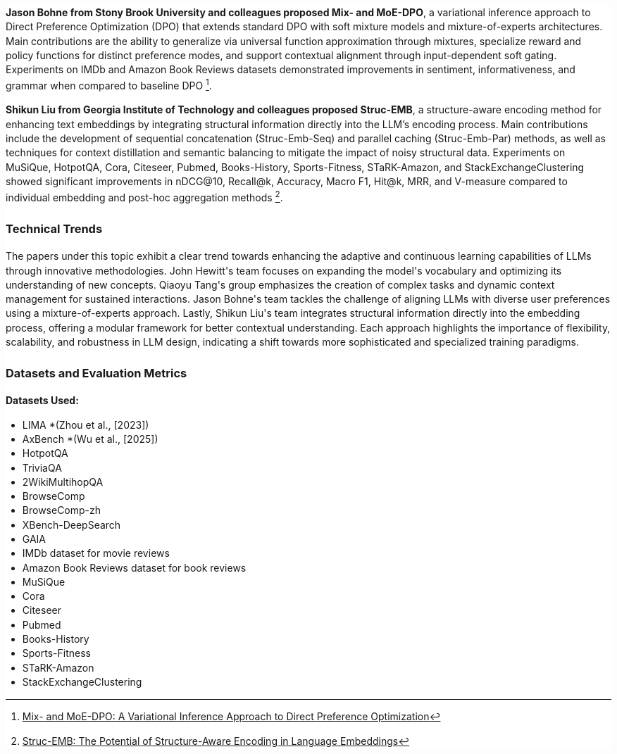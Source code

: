 **Jason Bohne from Stony Brook University and colleagues proposed Mix- and MoE-DPO**, a variational inference approach to Direct Preference Optimization (DPO) that extends standard DPO with soft mixture models and mixture-of-experts architectures. Main contributions are the ability to generalize via universal function approximation through mixtures, specialize reward and policy functions for distinct preference modes, and support contextual alignment through input-dependent soft gating. Experiments on IMDb and Amazon Book Reviews datasets demonstrated improvements in sentiment, informativeness, and grammar when compared to baseline DPO [^38].

**Shikun Liu from Georgia Institute of Technology and colleagues proposed Struc-EMB**, a structure-aware encoding method for enhancing text embeddings by integrating structural information directly into the LLM’s encoding process. Main contributions include the development of sequential concatenation (Struc-Emb-Seq) and parallel caching (Struc-Emb-Par) methods, as well as techniques for context distillation and semantic balancing to mitigate the impact of noisy structural data. Experiments on MuSiQue, HotpotQA, Cora, Citeseer, Pubmed, Books-History, Sports-Fitness, STaRK-Amazon, and StackExchangeClustering showed significant improvements in nDCG@10, Recall@k, Accuracy, Macro F1, Hit@k, MRR, and V-measure compared to individual embedding and post-hoc aggregation methods [^88].

### Technical Trends

The papers under this topic exhibit a clear trend towards enhancing the adaptive and continuous learning capabilities of LLMs through innovative methodologies. John Hewitt's team focuses on expanding the model's vocabulary and optimizing its understanding of new concepts. Qiaoyu Tang's group emphasizes the creation of complex tasks and dynamic context management for sustained interactions. Jason Bohne's team tackles the challenge of aligning LLMs with diverse user preferences using a mixture-of-experts approach. Lastly, Shikun Liu's team integrates structural information directly into the embedding process, offering a modular framework for better contextual understanding. Each approach highlights the importance of flexibility, scalability, and robustness in LLM design, indicating a shift towards more sophisticated and specialized training paradigms.

### Datasets and Evaluation Metrics

**Datasets Used:**
- LIMA *(Zhou et al., [2023])
- AxBench *(Wu et al., [2025])
- HotpotQA
- TriviaQA
- 2WikiMultihopQA
- BrowseComp
- BrowseComp-zh
- XBench-DeepSearch
- GAIA
- IMDb dataset for movie reviews
- Amazon Book Reviews dataset for book reviews
- MuSiQue
- Cora
- Citeseer
- Pubmed
- Books-History
- Sports-Fitness
- STaRK-Amazon
- StackExchangeClustering


[^0]: [Which Heads Matter for Reasoning? RL-Guided KV Cache Compression](https://arxiv.org/abs/2510.08525)
[^1]: [Efficient Prompt Optimisation for Legal Text Classification with Proxy Prompt Evaluator](https://arxiv.org/abs/2510.08524)
[^2]: [Neologism Learning for Controllability and Self-Verbalization](https://arxiv.org/abs/2510.08506)
[^3]: [ArenaBencher: Automatic Benchmark Evolution via Multi-Model Competitive Evaluation](https://arxiv.org/abs/2510.08569)
[^4]: [DeepPrune: Parallel Scaling without Inter-trace Redundancy](https://arxiv.org/abs/2510.08483)
[^5]: [Single layer tiny Co$^4$ outpaces GPT-2 and GPT-BERT](https://arxiv.org/abs/2510.08404)
[^6]: [LeWiDi-2025 at NLPerspectives: The Third Edition of the Learning with Disagreements Shared Task](https://arxiv.org/abs/2510.08460)
[^7]: [ARES: Multimodal Adaptive Reasoning via Difficulty-Aware Token-Level Entropy Shaping](https://arxiv.org/abs/2510.08457)
[^8]: [On the Relationship Between the Choice of Representation and In-Context Learning](https://arxiv.org/abs/2510.08372)
[^9]: [If Probable, Then Acceptable? Understanding Conditional Acceptability Judgments in Large Language Models](https://arxiv.org/abs/2510.08388)
[^10]: [Two-Stage Voting for Robust and Efficient Suicide Risk Detection on Social Media](https://arxiv.org/abs/2510.08365)
[^11]: [AutoRed: A Free-form Adversarial Prompt Generation Framework for Automated Red Teaming](https://arxiv.org/abs/2510.08329)
[^12]: [Neuron-Level Analysis of Cultural Understanding in Large Language Models](https://arxiv.org/abs/2510.08284)
[^13]: [Beyond Turn Limits: Training Deep Search Agents with Dynamic Context Window](https://arxiv.org/abs/2510.08276)
[^14]: [Investigating Counterclaims in Causality Extraction from Text](https://arxiv.org/abs/2510.08224)
[^15]: [The Alignment Waltz: Jointly Training Agents to Collaborate for Safety](https://arxiv.org/abs/2510.08240)
[^16]: [SenWave: A Fine-Grained Multi-Language Sentiment Analysis Dataset Sourced from COVID-19 Tweets](https://arxiv.org/abs/2510.08214)
[^17]: [Beyond Over-Refusal: Scenario-Based Diagnostics and Post-Hoc Mitigation for Exaggerated Refusals in LLMs](https://arxiv.org/abs/2510.08158)
[^18]: [ARM2: Adaptive Reasoning Model with Vision Understanding and Executable Code](https://arxiv.org/abs/2510.08163)
[^19]: [DACIP-RC: Domain Adaptive Continual Instruction Pre-Training via Reading Comprehension on Business Conversations](https://arxiv.org/abs/2510.08152)
[^20]: [Training-Free Group Relative Policy Optimization](https://arxiv.org/abs/2510.08191)
[^21]: [AI Knowledge Assist: An Automated Approach for the Creation of Knowledge Bases for Conversational AI Agents](https://arxiv.org/abs/2510.08149)
[^22]: [Mitigating Judgment Preference Bias in Large Language Models through Group-Based Polling](https://arxiv.org/abs/2510.08145)
[^23]: [Evaluating LLM-Generated Legal Explanations for Regulatory Compliance in Social Media Influencer Marketing](https://arxiv.org/abs/2510.08111)
[^24]: [Interpreting LLM-as-a-Judge Policies via Verifiable Global Explanations](https://arxiv.org/abs/2510.08120)
[^25]: [FedDTRE: Federated Dialogue Generation Models Powered by Trustworthiness Evaluation](https://arxiv.org/abs/2510.08058)
[^26]: [Everything is Plausible: Investigating the Impact of LLM Rationales on Human Notions of Plausibility](https://arxiv.org/abs/2510.08091)
[^27]: [ChatGPT as a Translation Engine: A Case Study on Japanese-English](https://arxiv.org/abs/2510.08042)
[^28]: [Learning on the Job: An Experience-Driven Self-Evolving Agent for Long-Horizon Tasks](https://arxiv.org/abs/2510.08002)
[^29]: [SpatialLadder: Progressive Training for Spatial Reasoning in Vision-Language Models](https://arxiv.org/abs/2510.08531)
[^30]: [SliceFine: The Universal Winning-Slice Hypothesis for Pretrained Networks](https://arxiv.org/abs/2510.08513)
[^31]: [AutoMLGen: Navigating Fine-Grained Optimization for Coding Agents](https://arxiv.org/abs/2510.08511)
[^32]: [To Sink or Not to Sink: Visual Information Pathways in Large Vision-Language Models](https://arxiv.org/abs/2510.08510)
[^33]: [Looking to Learn: Token-wise Dynamic Gating for Low-Resource Vision-Language Modelling](https://arxiv.org/abs/2510.08470)
[^34]: [The Visual Iconicity Challenge: Evaluating Vision-Language Models on Sign Language Form-Meaning Mapping](https://arxiv.org/abs/2510.08482)
[^35]: [xRouter: Training Cost-Aware LLMs Orchestration System via Reinforcement Learning](https://arxiv.org/abs/2510.08439)
[^36]: [Beyond Pass@k: Breadth-Depth Metrics for Reasoning Boundaries](https://arxiv.org/abs/2510.08325)
[^37]: [Opponent Shaping in LLM Agents](https://arxiv.org/abs/2510.08255)
[^38]: [Mix- and MoE-DPO: A Variational Inference Approach to Direct Preference Optimization](https://arxiv.org/abs/2510.08256)
[^39]: [VersionRAG: Version-Aware Retrieval-Augmented Generation for Evolving Documents](https://arxiv.org/abs/2510.08109)
[^40]: [Sentiment Matters: An Analysis of 200 Human-SAV Interactions](https://arxiv.org/abs/2510.08202)
[^41]: [R-Horizon: How Far Can Your Large Reasoning Model Really Go in Breadth and Depth?](https://arxiv.org/abs/2510.08189)
[^42]: [NavSpace: How Navigation Agents Follow Spatial Intelligence Instructions](https://arxiv.org/abs/2510.08173)
[^43]: [AutoQual: An LLM Agent for Automated Discovery of Interpretable Features for Review Quality Assessment](https://arxiv.org/abs/2510.08081)
[^44]: [TaoSR-AGRL: Adaptive Guided Reinforcement Learning Framework for E-commerce Search Relevance](https://arxiv.org/abs/2510.08048)
[^45]: [MASA: LLM-Driven Multi-Agent Systems for Autoformalization](https://arxiv.org/abs/2510.08988)
[^46]: [A Human Behavioral Baseline for Collective Governance in Software Projects](https://arxiv.org/abs/2510.08956)
[^47]: [Artificial Impressions: Evaluating Large Language Model Behavior Through the Lens of Trait Impressions](https://arxiv.org/abs/2510.08915)
[^48]: [SOP-Maze: Evaluating Large Language Models on Complicated Business Standard Operating Procedures](https://arxiv.org/abs/2510.08942)
[^49]: [Autoencoding-Free Context Compression for LLMs via Contextual Semantic Anchors](https://arxiv.org/abs/2510.08907)
[^50]: [A Unified Biomedical Named Entity Recognition Framework with Large Language Models](https://arxiv.org/abs/2510.08902)
[^51]: [Exploring Multi-Temperature Strategies for Token- and Rollout-Level Control in RLVR](https://arxiv.org/abs/2510.08892)
[^52]: [Quality Estimation Reranking for Document-Level Translation](https://arxiv.org/abs/2510.08870)
[^53]: [MOSAIC: Multi-agent Orchestration for Task-Intelligent Scientific Coding](https://arxiv.org/abs/2510.08804)
[^54]: [The Model's Language Matters: A Comparative Privacy Analysis of LLMs](https://arxiv.org/abs/2510.08813)
[^55]: [Benchmarking Chinese Commonsense Reasoning with a Multi-hop Reasoning Perspective](https://arxiv.org/abs/2510.08800)
[^56]: [How Reliable is Language Model Micro-Benchmarking?](https://arxiv.org/abs/2510.08730)
[^57]: [Thinking Longer, Not Always Smarter: Evaluating LLM Capabilities in Hierarchical Legal Reasoning](https://arxiv.org/abs/2510.08710)
[^58]: [How Many Code and Test Cases Are Enough? Evaluating Test Cases Generation from a Binary-Matrix Perspective](https://arxiv.org/abs/2510.08720)
[^59]: [Scaling Laws for Code: A More Data-Hungry Regime](https://arxiv.org/abs/2510.08702)
[^60]: [Next Semantic Scale Prediction via Hierarchical Diffusion Language Models](https://arxiv.org/abs/2510.08632)
[^61]: [From What to Why: Thought-Space Recommendation with Small Language Models](https://arxiv.org/abs/2510.08626)
[^62]: [PARSE: LLM Driven Schema Optimization for Reliable Entity Extraction](https://arxiv.org/abs/2510.08623)
[^63]: [Do LLMs Know They Are Being Tested? Evaluation Awareness and Incentive-Sensitive Failures in GPT-OSS-20B](https://arxiv.org/abs/2510.08624)
[^64]: [From Simulation to Strategy: Automating Personalized Interaction Planning for Conversational Agents](https://arxiv.org/abs/2510.08621)
[^65]: [Text2Stories: Evaluating the Alignment Between Stakeholder Interviews and Generated User Stories](https://arxiv.org/abs/2510.08622)
[^66]: [LLMs Show Surface-Form Brittleness Under Paraphrase Stress Tests](https://arxiv.org/abs/2510.08616)
[^67]: [JAI-1: A Thai-Centric Large Language Model](https://arxiv.org/abs/2510.08620)
[^68]: [Centering Emotion Hotspots: Multimodal Local-Global Fusion and Cross-Modal Alignment for Emotion Recognition in Conversations](https://arxiv.org/abs/2510.08606)
[^69]: [Toward a Safer Web: Multilingual Multi-Agent LLMs for Mitigating Adversarial Misinformation Attacks](https://arxiv.org/abs/2510.08605)
[^70]: [Human Texts Are Outliers: Detecting LLM-generated Texts via Out-of-distribution Detection](https://arxiv.org/abs/2510.08602)
[^71]: [MMA-ASIA: A Multilingual and Multimodal Alignment Framework for Culturally-Grounded Evaluation](https://arxiv.org/abs/2510.08608)
[^72]: [Mnemosyne: An Unsupervised, Human-Inspired Long-Term Memory Architecture for Edge-Based LLMs](https://arxiv.org/abs/2510.08601)
[^73]: [YpathRAG:A Retrieval-Augmented Generation Framework and Benchmark for Pathology](https://arxiv.org/abs/2510.08603)
[^74]: [Confidence, Not Perplexity: A Better Metric for the Creative Era of LLMs](https://arxiv.org/abs/2510.08596)
[^75]: [Systematic Diagnosis of Brittle Reasoning in Large Language Models](https://arxiv.org/abs/2510.08595)
[^76]: [Recover-LoRA: Data-Free Accuracy Recovery of Degraded Language Models via Low-Rank Adaptation](https://arxiv.org/abs/2510.08600)
[^77]: [Hierarchical Self-Supervised Representation Learning for Depression Detection from Speech](https://arxiv.org/abs/2510.08593)
[^78]: [Enhancing Biomedical Named Entity Recognition using GLiNER-BioMed with Targeted Dictionary-Based Post-processing for BioASQ 2025 task 6](https://arxiv.org/abs/2510.08588)
[^79]: [Less Diverse, Less Safe: The Indirect But Pervasive Risk of Test-Time Scaling in Large Language Models](https://arxiv.org/abs/2510.08592)
[^80]: [Diagnosing and Mitigating System Bias in Self-Rewarding RL](https://arxiv.org/abs/2510.08977)
[^81]: [HES-SQL: Hybrid Reasoning for Efficient Text-to-SQL with Structural Skeleton Guidance](https://arxiv.org/abs/2510.08896)
[^82]: [Unleashing Perception-Time Scaling to Multimodal Reasoning Models](https://arxiv.org/abs/2510.08964)
[^83]: [ControlAudio: Tackling Text-Guided, Timing-Indicated and Intelligible Audio Generation via Progressive Diffusion Modeling](https://arxiv.org/abs/2510.08878)
[^84]: [ReviewerToo: Should AI Join The Program Committee? A Look At The Future of Peer Review](https://arxiv.org/abs/2510.08867)
[^85]: [Time-Aware Feature Selection: Adaptive Temporal Masking for Stable Sparse Autoencoder Training](https://arxiv.org/abs/2510.08855)
[^86]: [Everyone prefers human writers, including AI](https://arxiv.org/abs/2510.08831)
[^87]: [McMining: Automated Discovery of Misconceptions in Student Code](https://arxiv.org/abs/2510.08827)
[^88]: [Struc-EMB: The Potential of Structure-Aware Encoding in Language Embeddings](https://arxiv.org/abs/2510.08774)
[^89]: [Exploring Cross-Client Memorization of Training Data in Large Language Models for Federated Learning](https://arxiv.org/abs/2510.08750)
[^90]: [When to Reason: Semantic Router for vLLM](https://arxiv.org/abs/2510.08731)
[^91]: [Optimizing delivery for quick commerce factoring qualitative assessment of generated routes](https://arxiv.org/abs/2510.08671)
[^92]: [BaldWhisper: Faster Whisper with Head Shearing and Layer Merging](https://arxiv.org/abs/2510.08599)
[^93]: [Dynamic Stress Detection: A Study of Temporal Progression Modelling of Stress in Speech](https://arxiv.org/abs/2510.08586)
[^94]: [Energy-Driven Steering: Reducing False Refusals in Large Language Models](https://arxiv.org/abs/2510.08646)
[^95]: [Articulation-Informed ASR: Integrating Articulatory Features into ASR via Auxiliary Speech Inversion and Cross-Attention Fusion](https://arxiv.org/abs/2510.08585)
[^96]: [Comparative Analysis of Large Language Models for the Machine-Assisted Resolution of User Intentions](https://arxiv.org/abs/2510.08576)
[^97]: [VideoNorms: Benchmarking Cultural Awareness of Video Language Models](https://arxiv.org/abs/2510.08543)
[^98]: [MATRIX: Multimodal Agent Tuning for Robust Tool-Use Reasoning](https://arxiv.org/abs/2510.08567)